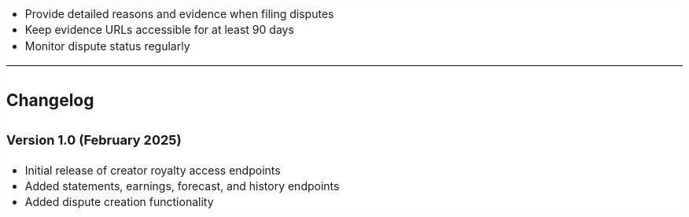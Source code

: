 - Provide detailed reasons and evidence when filing disputes
- Keep evidence URLs accessible for at least 90 days
- Monitor dispute status regularly

---

## Changelog

### Version 1.0 (February 2025)

- Initial release of creator royalty access endpoints
- Added statements, earnings, forecast, and history endpoints
- Added dispute creation functionality
